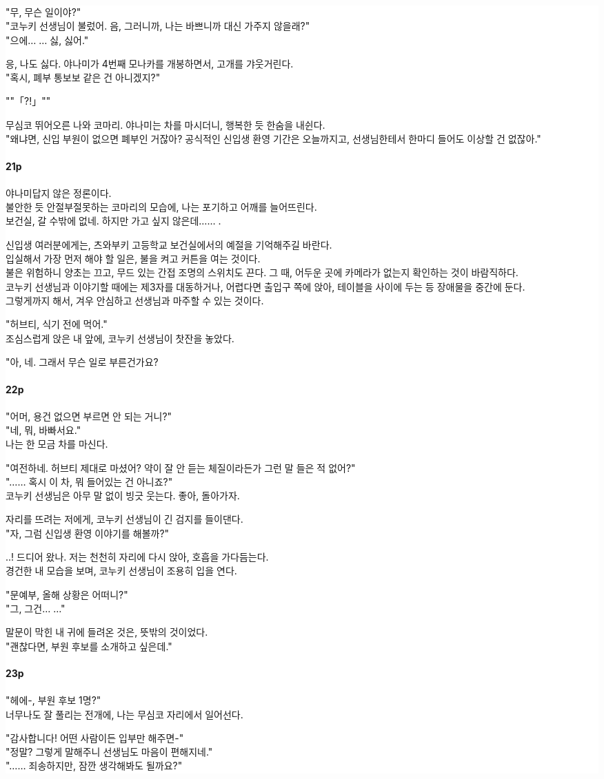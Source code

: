 "무, 무슨 일이야?"   
"코누키 선생님이 불렀어. 음, 그러니까, 나는 바쁘니까 대신 가주지 않을래?"   
"으에… … 싫, 싫어."

응, 나도 싫다. 야나미가 4번째 모나카를 개봉하면서, 고개를 갸웃거린다.   
"혹시, 폐부 통보보 같은 건 아니겠지?"

""「?!」""

무심코 뛰어오른 나와 코마리. 야나미는 차를 마시더니, 행복한 듯 한숨을 내쉰다.   
"왜냐면, 신입 부원이 없으면 폐부인 거잖아? 공식적인 신입생 환영 기간은 오늘까지고, 선생님한테서 한마디 들어도 이상할 건 없잖아."

#### 21p

야나미답지 않은 정론이다.   
불안한 듯 안절부절못하는 코마리의 모습에, 나는 포기하고 어깨를 늘어뜨린다.   
보건실, 갈 수밖에 없네. 하지만 가고 싶지 않은데…… .

신입생 여러분에게는, 츠와부키 고등학교 보건실에서의 예절을 기억해주길 바란다.   
입실해서 가장 먼저 해야 할 일은, 불을 켜고 커튼을 여는 것이다.   
불은 위험하니 양초는 끄고, 무드 있는 간접 조명의 스위치도 끈다. 그 때, 어두운 곳에 카메라가 없는지 확인하는 것이 바람직하다.   
코누키 선생님과 이야기할 때에는 제3자를 대동하거나, 어렵다면 출입구 쪽에 앉아, 테이블을 사이에 두는 등 장애물을 중간에 둔다.   
그렇게까지 해서, 겨우 안심하고 선생님과 마주할 수 있는 것이다.

"허브티, 식기 전에 먹어."   
조심스럽게 앉은 내 앞에, 코누키 선생님이 찻잔을 놓았다.

"아, 네. 그래서 무슨 일로 부른건가요?

#### 22p

"어머, 용건 없으면 부르면 안 되는 거니?"   
"네, 뭐, 바빠서요."   
나는 한 모금 차를 마신다.

"여전하네. 허브티 제대로 마셨어? 약이 잘 안 듣는 체질이라든가 그런 말 들은 적 없어?"   
"…… 혹시 이 차, 뭐 들어있는 건 아니죠?"   
코누키 선생님은 아무 말 없이 빙긋 웃는다. 좋아, 돌아가자.

자리를 뜨려는 저에게, 코누키 선생님이 긴 검지를 들이댄다.   
"자, 그럼 신입생 환영 이야기를 해볼까?"

..! 드디어 왔나. 저는 천천히 자리에 다시 앉아, 호흡을 가다듬는다.   
경건한 내 모습을 보며, 코누키 선생님이 조용히 입을 연다.

"문예부, 올해 상황은 어떠니?"   
"그, 그건… …"

말문이 막힌 내 귀에 들려온 것은, 뜻밖의 것이었다.   
"괜찮다면, 부원 후보를 소개하고 싶은데."

#### 23p

"헤에-, 부원 후보 1명?"   
너무나도 잘 풀리는 전개에, 나는 무심코 자리에서 일어선다.

"감사합니다! 어떤 사람이든 입부만 해주면-"   
"정말? 그렇게 말해주니 선생님도 마음이 편해지네."   
"…… 죄송하지만, 잠깐 생각해봐도 될까요?"
